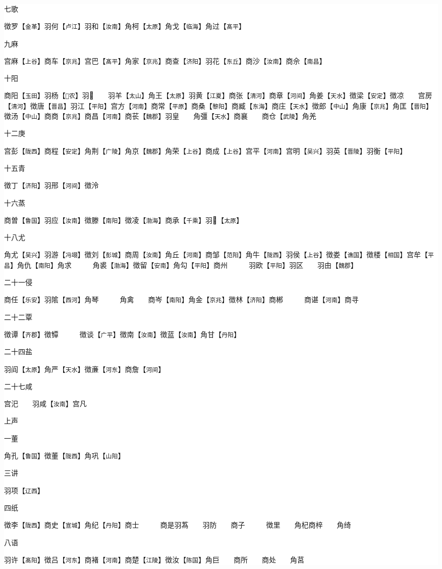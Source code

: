 七歌  

徴罗【`金革`】羽何【`卢江`】羽和【`汝南`】角柯【`太原`】角戈【`临海`】角过【`髙平`】  

九麻  

宫麻【`上谷`】商车【`京兆`】宫巴【`髙平`】角家【`京兆`】商查【`济阳`】羽花【`东丘`】商沙【`汝南`】商佘【`南昌`】  

十阳  

商阳【`玉田`】羽杨【`农`】羽　　羽羊【`太山`】角王【`太原`】羽黄【`江夏`】商张【`清河`】商章【`河间`】角姜【`天水`】徴梁【`安定`】徴凉　　宫房【`清河`】徴唐【`晋昌`】羽江【`平阳`】宫方【`河南`】商常【`平原`】商桑【`黎阳`】商臧【`东海`】商庄【`天水`】徴郎【`中山`】角康【`京兆`】角匡【`晋阳`】徴汤【`中山`】商商【`京兆`】商昌【`河南`】商苌【`魏郡`】羽皇　　角彊【`天水`】商襄　　商仓【`武陵`】角羌  

十二庚  

宫彭【`陇西`】商程【`安定`】角荆【`广陵`】角京【`魏郡`】角荣【`上谷`】商成【`上谷`】宫平【`河南`】宫明【`吴兴`】羽英【`晋陵`】羽衡【`平阳`】  

十五青  

徴丁【`济阳`】羽邢【`河间`】徴泠  

十六蒸  

商曽【`鲁国`】羽应【`汝南`】徴滕【`南阳`】徴凌【`渤海`】商承【`千乘`】羽【`太原`】  

十八尤  

角尤【`吴兴`】羽游【`冯翊`】徴刘【`彭城`】商周【`汝南`】角丘【`河南`】商邹【`范阳`】角牛【`陇西`】羽侯【`上谷`】徴娄【`谯国`】徴楼【`相国`】宫牟【`平昌`】角仇【`南阳`】角求　　　角裘【`渤海`】徴留【`安南`】角勾【`平阳`】商州　　　羽欧【`平阳`】羽区　　羽由【`魏郡`】  

二十一侵  

商任【`乐安`】羽隂【`西河`】角琴　　　角禽　　商岑【`南阳`】角金【`京兆`】徴林【`济阳`】商郴　　　商谌【`河南`】商寻  

二十二覃  

徴谭【`齐郡`】徴镡　　　徴谈【`广平`】徴南【`汝南`】徴蓝【`汝南`】角甘【`丹阳`】  

二十四盐  

羽阎【`太原`】角严【`天水`】徴亷【`河东`】商詹【`河间`】  

二十七咸  

宫汜　　羽咸【`汝南`】宫凡  

上声  

一董  

角孔【`鲁国`】徴董【`陇西`】角巩【`山阳`】  

三讲  

羽项【`辽西`】  

四纸  

徴李【`陇西`】商史【`宣城`】角纪【`丹阳`】商士　　　商是羽蒍　　羽防　　商子　　　徴里　　角杞商梓　　角绮  

八语  

羽许【`髙阳`】徴吕【`河东`】商褚【`河南`】商楚【`江陵`】徴汝【`陈国`】角巨　　商所　　商处　　角莒  
